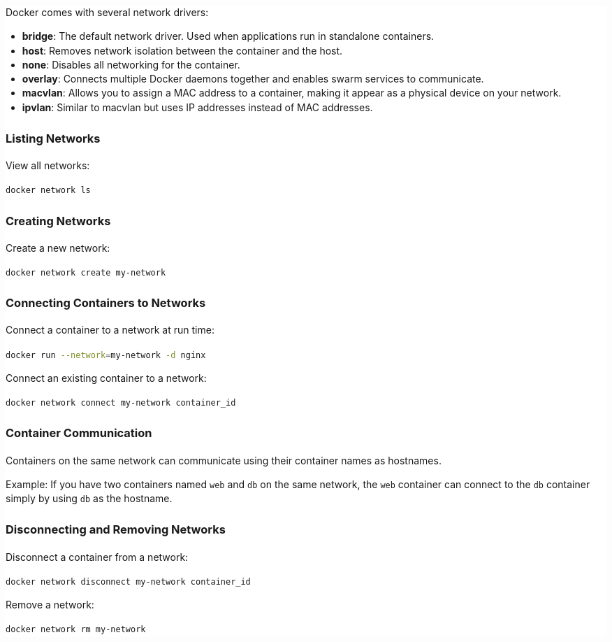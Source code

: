 Docker comes with several network drivers:
- **bridge**: The default network driver. Used when applications run in standalone containers.
- **host**: Removes network isolation between the container and the host.
- **none**: Disables all networking for the container.
- **overlay**: Connects multiple Docker daemons together and enables swarm services to communicate.
- **macvlan**: Allows you to assign a MAC address to a container, making it appear as a physical device on your network.
- **ipvlan**: Similar to macvlan but uses IP addresses instead of MAC addresses.

### Listing Networks

View all networks:

```bash
docker network ls
```

### Creating Networks

Create a new network:

```bash
docker network create my-network
```

### Connecting Containers to Networks

Connect a container to a network at run time:

```bash
docker run --network=my-network -d nginx
```

Connect an existing container to a network:

```bash
docker network connect my-network container_id
```

### Container Communication

Containers on the same network can communicate using their container names as hostnames.

Example: If you have two containers named `web` and `db` on the same network, the `web` container can connect to the `db` container simply by using `db` as the hostname.

### Disconnecting and Removing Networks

Disconnect a container from a network:

```bash
docker network disconnect my-network container_id
```

Remove a network:

```bash
docker network rm my-network
```
